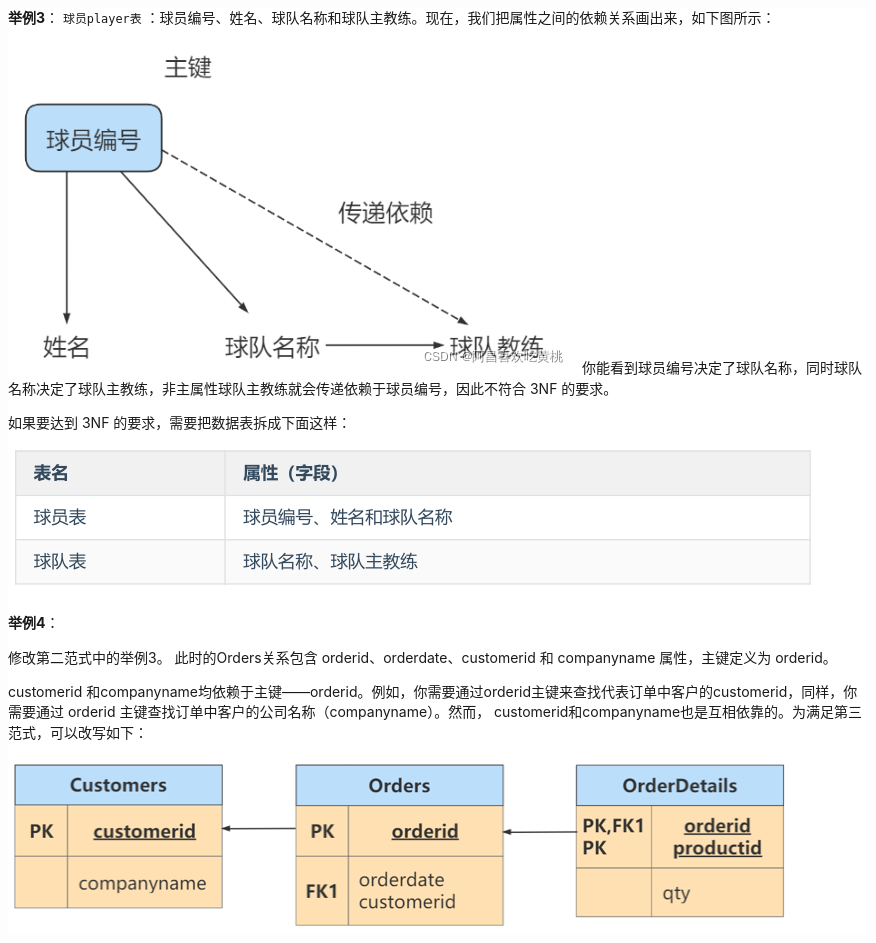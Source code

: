 **举例3**：
`球员player表` ：球员编号、姓名、球队名称和球队主教练。现在，我们把属性之间的依赖关系画出来，如下图所示：

![在这里插入图片描述](imags/第11章_数据库的设计规范.assets/watermark,type_d3F5LXplbmhlaQ,shadow_50,text_Q1NETiBA6Zi_5piM5Zac5qyi5ZCD6buE5qGD,size_13,color_FFFFFF,t_70,g_se,x_16.png)
你能看到球员编号决定了球队名称，同时球队名称决定了球队主教练，非主属性球队主教练就会传递依赖于球员编号，因此不符合 3NF 的要求。

如果要达到 3NF 的要求，需要把数据表拆成下面这样：

![在这里插入图片描述](imags/第11章_数据库的设计规范.assets/8d8f7b00e1c845138d9a04b3a18a1899.png)

**举例4**：

修改第二范式中的举例3。
此时的Orders关系包含 orderid、orderdate、customerid 和 companyname 属性，主键定义为 orderid。

customerid 和companyname均依赖于主键——orderid。例如，你需要通过orderid主键来查找代表订单中客户的customerid，同样，你需要通过 orderid 主键查找订单中客户的公司名称（companyname）。然而， customerid和companyname也是互相依靠的。为满足第三范式，可以改写如下：

![在这里插入图片描述](imags/第11章_数据库的设计规范.assets/2fb4cc6b651c4d4991b315a31ec90550.png)
